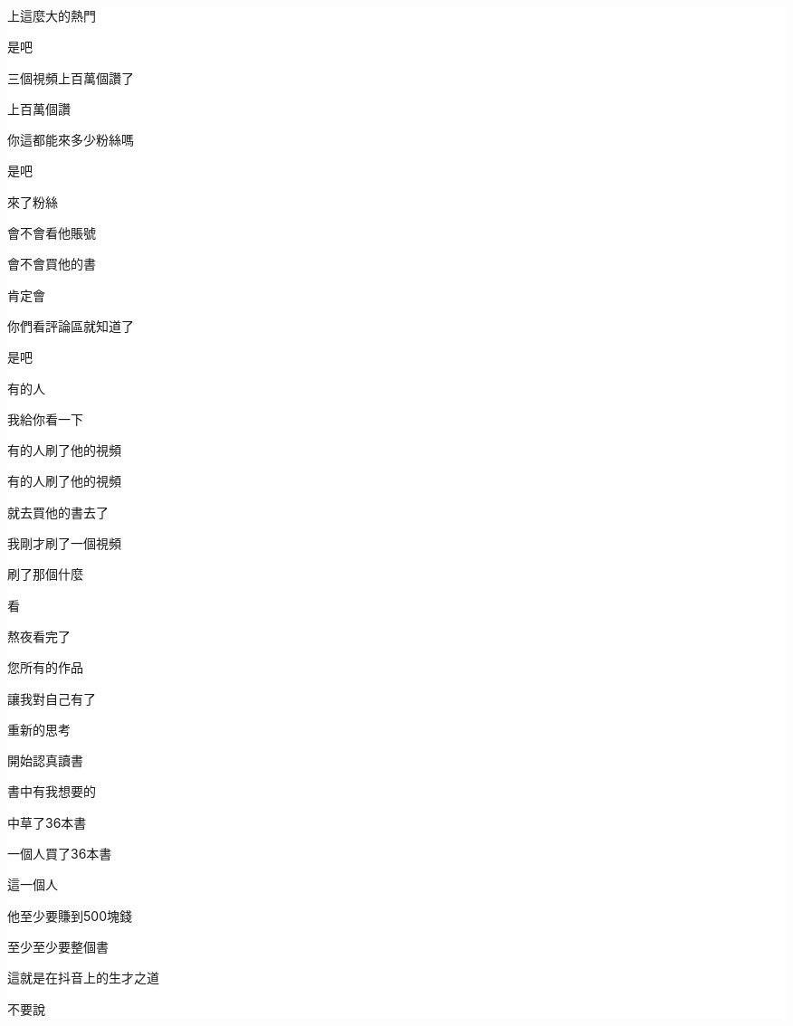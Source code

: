 上這麼大的熱門

是吧

三個視頻上百萬個讚了

上百萬個讚

你這都能來多少粉絲嗎

是吧

來了粉絲

會不會看他賬號

會不會買他的書

肯定會

你們看評論區就知道了

是吧

有的人

我給你看一下

有的人刷了他的視頻

有的人刷了他的視頻

就去買他的書去了

我剛才刷了一個視頻

刷了那個什麼

看

熬夜看完了

您所有的作品

讓我對自己有了

重新的思考

開始認真讀書

書中有我想要的

中草了36本書

一個人買了36本書

這一個人

他至少要賺到500塊錢

至少至少要整個書

這就是在抖音上的生才之道

不要說
